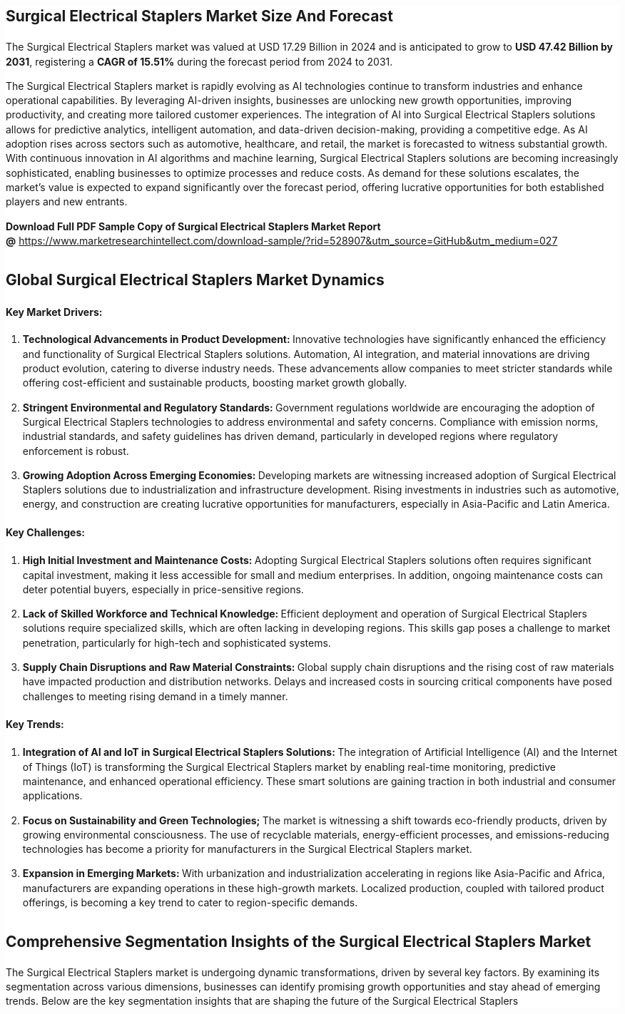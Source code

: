 <h2>Surgical Electrical Staplers Market Size And Forecast</h2><p>The Surgical Electrical Staplers market was valued at USD 17.29 Billion in 2024 and is anticipated to grow to <strong>USD 47.42 Billion by 2031</strong>, registering a <strong>CAGR of 15.51%</strong> during the forecast period from 2024 to 2031.</p><p>The Surgical Electrical Staplers market is rapidly evolving as AI technologies continue to transform industries and enhance operational capabilities. By leveraging AI-driven insights, businesses are unlocking new growth opportunities, improving productivity, and creating more tailored customer experiences. The integration of AI into Surgical Electrical Staplers solutions allows for predictive analytics, intelligent automation, and data-driven decision-making, providing a competitive edge. As AI adoption rises across sectors such as automotive, healthcare, and retail, the market is forecasted to witness substantial growth. With continuous innovation in AI algorithms and machine learning, Surgical Electrical Staplers solutions are becoming increasingly sophisticated, enabling businesses to optimize processes and reduce costs. As demand for these solutions escalates, the market’s value is expected to expand significantly over the forecast period, offering lucrative opportunities for both established players and new entrants.</p><p><strong>Download Full PDF Sample Copy of Surgical Electrical Staplers Market Report @</strong>&nbsp;<a href="https://www.marketresearchintellect.com/download-sample/?rid=528907&amp;utm_source=GitHub&amp;utm_medium=027">https://www.marketresearchintellect.com/download-sample/?rid=528907&amp;utm_source=GitHub&amp;utm_medium=027</a></p><h2>Global Surgical Electrical Staplers Market Dynamics</h2><h4><strong>Key Market Drivers:</strong></h4><ol><li><p><strong>Technological Advancements in Product Development:&nbsp;</strong>Innovative technologies have significantly enhanced the efficiency and functionality of Surgical Electrical Staplers solutions. Automation, AI integration, and material innovations are driving product evolution, catering to diverse industry needs. These advancements allow companies to meet stricter standards while offering cost-efficient and sustainable products, boosting market growth globally.</p></li><li><p><strong>Stringent Environmental and Regulatory Standards:&nbsp;</strong>Government regulations worldwide are encouraging the adoption of Surgical Electrical Staplers technologies to address environmental and safety concerns. Compliance with emission norms, industrial standards, and safety guidelines has driven demand, particularly in developed regions where regulatory enforcement is robust.</p></li><li><p><strong>Growing Adoption Across Emerging Economies:&nbsp;</strong>Developing markets are witnessing increased adoption of Surgical Electrical Staplers solutions due to industrialization and infrastructure development. Rising investments in industries such as automotive, energy, and construction are creating lucrative opportunities for manufacturers, especially in Asia-Pacific and Latin America.</p></li></ol><h4><strong>Key Challenges:</strong></h4><ol><li><p><strong>High Initial Investment and Maintenance Costs:&nbsp;</strong>Adopting Surgical Electrical Staplers solutions often requires significant capital investment, making it less accessible for small and medium enterprises. In addition, ongoing maintenance costs can deter potential buyers, especially in price-sensitive regions.</p></li><li><p><strong>Lack of Skilled Workforce and Technical Knowledge:&nbsp;</strong>Efficient deployment and operation of Surgical Electrical Staplers solutions require specialized skills, which are often lacking in developing regions. This skills gap poses a challenge to market penetration, particularly for high-tech and sophisticated systems.</p></li><li><p><strong>Supply Chain Disruptions and Raw Material Constraints:&nbsp;</strong>Global supply chain disruptions and the rising cost of raw materials have impacted production and distribution networks. Delays and increased costs in sourcing critical components have posed challenges to meeting rising demand in a timely manner.</p></li></ol><h4><strong>Key Trends:</strong></h4><ol><li><p><strong>Integration of AI and IoT in Surgical Electrical Staplers Solutions:&nbsp;</strong>The integration of Artificial Intelligence (AI) and the Internet of Things (IoT) is transforming the Surgical Electrical Staplers market by enabling real-time monitoring, predictive maintenance, and enhanced operational efficiency. These smart solutions are gaining traction in both industrial and consumer applications.</p></li><li><p><strong>Focus on Sustainability and Green Technologies;&nbsp;</strong>The market is witnessing a shift towards eco-friendly products, driven by growing environmental consciousness. The use of recyclable materials, energy-efficient processes, and emissions-reducing technologies has become a priority for manufacturers in the Surgical Electrical Staplers market.</p></li><li><p><strong>Expansion in Emerging Markets:&nbsp;</strong>With urbanization and industrialization accelerating in regions like Asia-Pacific and Africa, manufacturers are expanding operations in these high-growth markets. Localized production, coupled with tailored product offerings, is becoming a key trend to cater to region-specific demands.</p></li></ol><div class="article-main__content" data-test-id="publishing-text-block"><h2>Comprehensive Segmentation Insights of the Surgical Electrical Staplers Market</h2><p>The Surgical Electrical Staplers market is undergoing dynamic transformations, driven by several key factors. By examining its segmentation across various dimensions, businesses can identify promising growth opportunities and stay ahead of emerging trends. Below are the key segmentation insights that are shaping the future of the Surgical Electrical Staplers